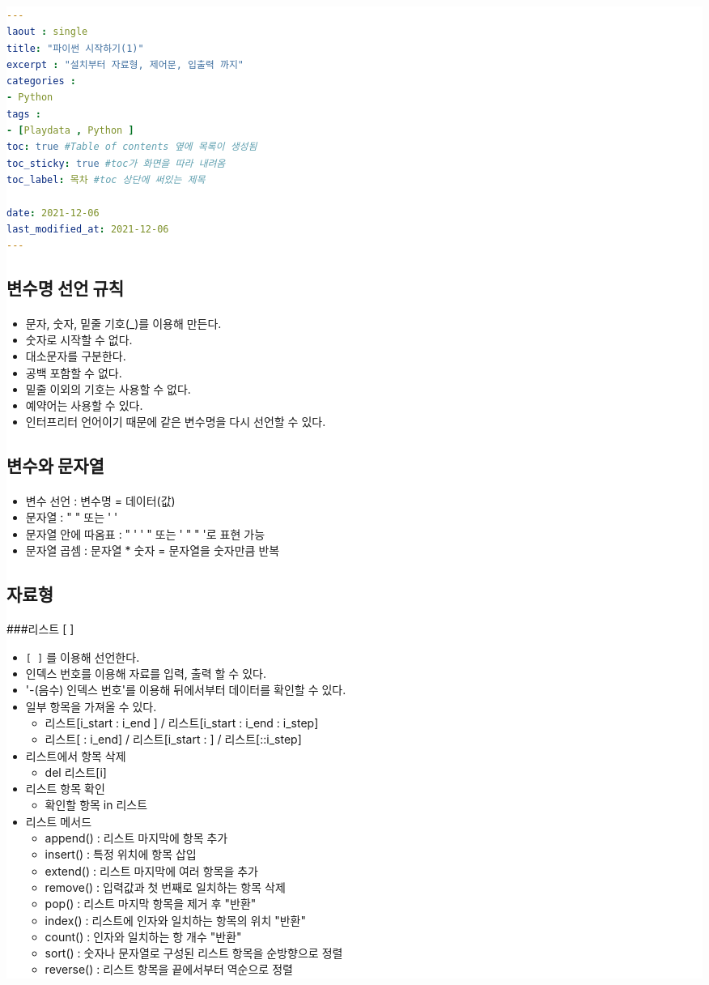 ```yaml
---
laout : single
title: "파이썬 시작하기(1)"
excerpt : "설치부터 자료형, 제어문, 입출력 까지"
categories :
- Python
tags :
- [Playdata , Python ]
toc: true #Table of contents 옆에 목록이 생성됨
toc_sticky: true #toc가 화면을 따라 내려옴
toc_label: 목차 #toc 상단에 써있는 제목

date: 2021-12-06
last_modified_at: 2021-12-06
---
```



## 변수명 선언 규칙
- 문자, 숫자, 밑줄 기호(_)를 이용해 만든다.
- 숫자로 시작할 수 없다.
- 대소문자를 구분한다.
- 공백 포함할 수 없다.
- 밑줄 이외의 기호는 사용할 수 없다.
- 예약어는 사용할 수 있다.
- 인터프리터 언어이기 때문에 같은 변수명을 다시 선언할 수 있다.

## 변수와 문자열

- 변수 선언 : 변수명 = 데이터(값)
- 문자열 : " " 또는 ' '
- 문자열 안에 따옴표 : " ' ' " 또는 ' " " '로 표현 가능
- 문자열 곱셈 : 문자열 * 숫자 = 문자열을 숫자만큼 반복

## 자료형

###리스트 [ ]

- `[ ]` 를 이용해 선언한다.
- 인덱스 번호를 이용해 자료를 입력, 출력 할 수 있다.
- '-(음수) 인덱스 번호'를 이용해 뒤에서부터 데이터를 확인할 수 있다.
- 일부 항목을 가져올 수 있다.
  - 리스트[i_start : i_end ] / 리스트[i_start : i_end : i_step]
  - 리스트[ : i_end] / 리스트[i_start : ] / 리스트[::i_step]
- 리스트에서 항목 삭제
  - del 리스트[i]
- 리스트 항목 확인
  - 확인할 항목 in 리스트
- 리스트 메서드
  - append()  : 리스트 마지막에 항목 추가
  - insert()  : 특정 위치에 항목 삽입
  - extend()  : 리스트 마지막에 여러 항목을 추가
  - remove()  : 입력값과 첫 번째로 일치하는 항목 삭제
  - pop()     : 리스트 마지막 항목을 제거 후 "반환"
  - index()   : 리스트에 인자와 일치하는 항목의 위치 "반환"
  - count()   : 인자와 일치하는 항 개수 "반환"
  - sort()    : 숫자나 문자열로 구성된 리스트 항목을 순방향으로 정렬
  - reverse() : 리스트 항목을 끝에서부터 역순으로 정렬
